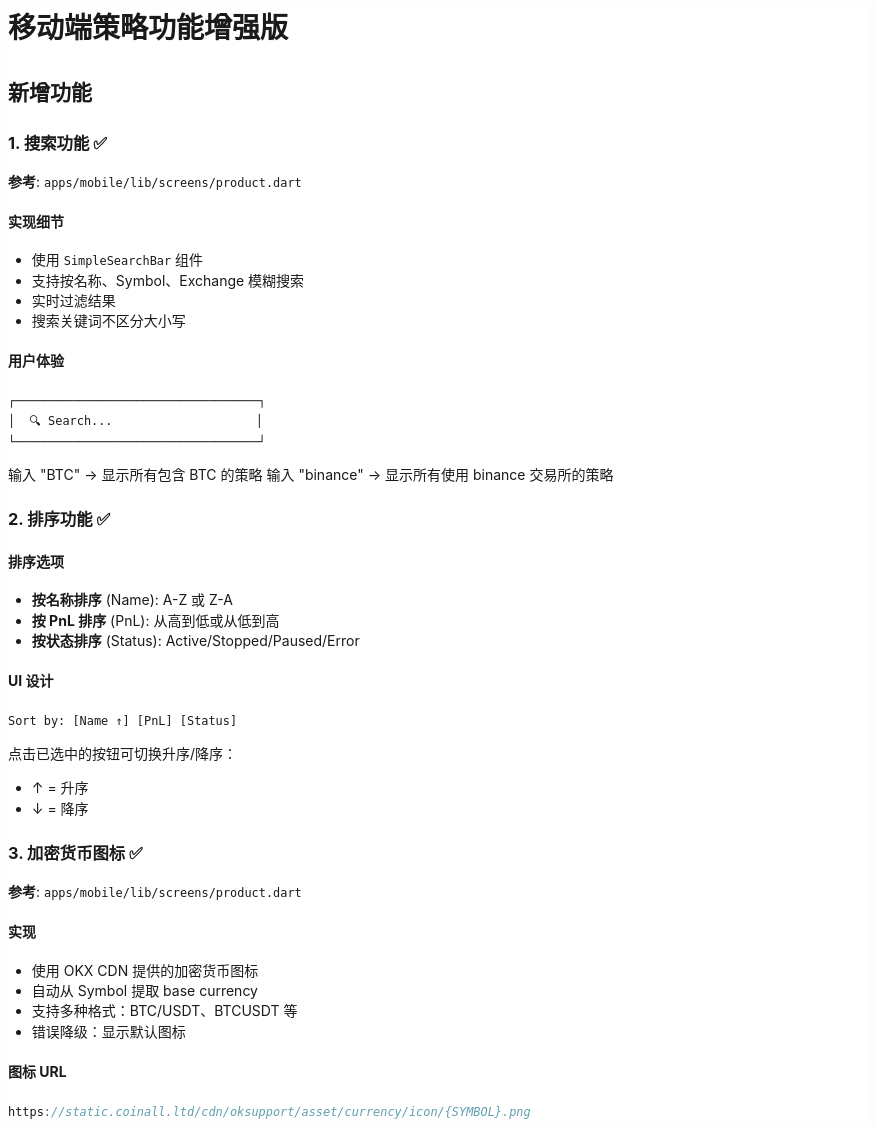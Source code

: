 # 移动端策略功能增强版

## 新增功能

### 1. 搜索功能 ✅
**参考**: `apps/mobile/lib/screens/product.dart`

#### 实现细节
- 使用 `SimpleSearchBar` 组件
- 支持按名称、Symbol、Exchange 模糊搜索
- 实时过滤结果
- 搜索关键词不区分大小写

#### 用户体验
```
┌──────────────────────────────────┐
│  🔍 Search...                    │
└──────────────────────────────────┘
```

输入 "BTC" → 显示所有包含 BTC 的策略
输入 "binance" → 显示所有使用 binance 交易所的策略

### 2. 排序功能 ✅

#### 排序选项
- **按名称排序** (Name): A-Z 或 Z-A
- **按 PnL 排序** (PnL): 从高到低或从低到高
- **按状态排序** (Status): Active/Stopped/Paused/Error

#### UI 设计
```
Sort by: [Name ↑] [PnL] [Status]
```

点击已选中的按钮可切换升序/降序：
- ↑ = 升序
- ↓ = 降序

### 3. 加密货币图标 ✅
**参考**: `apps/mobile/lib/screens/product.dart`

#### 实现
- 使用 OKX CDN 提供的加密货币图标
- 自动从 Symbol 提取 base currency
- 支持多种格式：BTC/USDT、BTCUSDT 等
- 错误降级：显示默认图标

#### 图标 URL
```dart
https://static.coinall.ltd/cdn/oksupport/asset/currency/icon/{SYMBOL}.png
```
